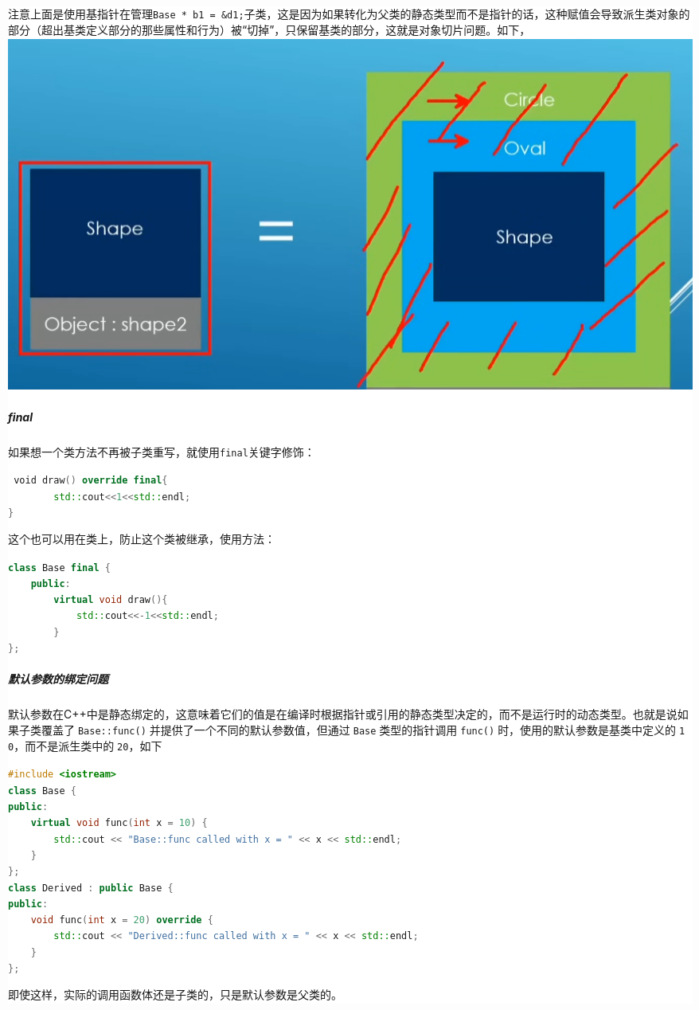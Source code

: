 注意上面是使用基指针在管理`Base * b1 = &d1;`子类，这是因为如果转化为父类的静态类型而不是指针的话，这种赋值会导致派生类对象的部分（超出基类定义部分的那些属性和行为）被“切掉”，只保留基类的部分，这就是对象切片问题。如下，
![](images/Pasted%20image%2020240909152934.png)



##### final
如果想一个类方法不再被子类重写，就使用`final`关键字修饰：
```c++
 void draw() override final{
        std::cout<<1<<std::endl;
}
```

这个也可以用在类上，防止这个类被继承，使用方法：
```c++
class Base final {
	public:
	    virtual void draw(){
	        std::cout<<-1<<std::endl;
	    }
};
```


##### 默认参数的绑定问题
默认参数在C++中是静态绑定的，这意味着它们的值是在编译时根据指针或引用的静态类型决定的，而不是运行时的动态类型。也就是说如果子类覆盖了 `Base::func()` 并提供了一个不同的默认参数值，但通过 `Base` 类型的指针调用 `func()` 时，使用的默认参数是基类中定义的 `10`，而不是派生类中的 `20`，如下
```c++
#include <iostream>
class Base {
public:
    virtual void func(int x = 10) {
        std::cout << "Base::func called with x = " << x << std::endl;
    }
};
class Derived : public Base {
public:
    void func(int x = 20) override {
        std::cout << "Derived::func called with x = " << x << std::endl;
    }
};
```
即使这样，实际的调用函数体还是子类的，只是默认参数是父类的。
